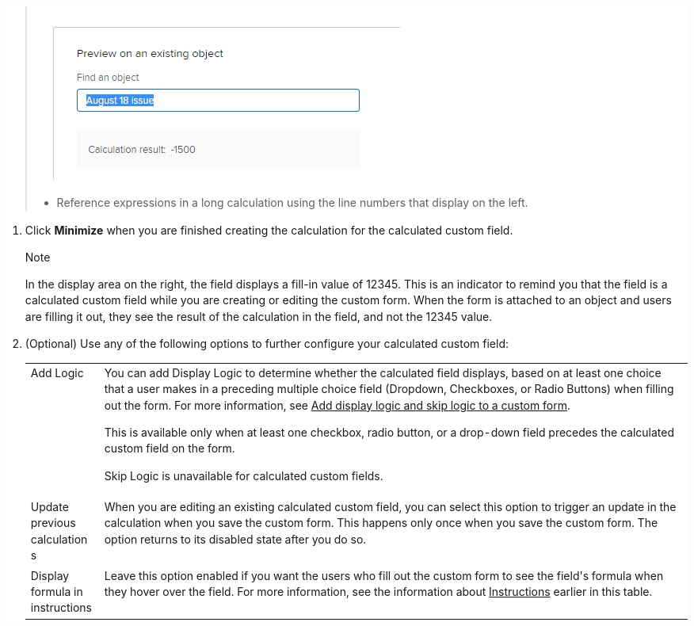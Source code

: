    >  ![](assets/preview-calc.jpg)
   >* Reference expressions in a long calculation using the line numbers that display on the left.

1. Click **Minimize** when you are finished creating the calculation for the calculated custom field.

    >[!NOTE] 
    >
    >In the display area on the right, the field displays a fill-in value of 12345. This is an indicator to remind you that the field is a calculated custom field while you are creating or editing the custom form. When the form is attached to an object and users are filling it out, they see the result of the calculation in the field, and not the 12345 value.

1. (Optional) Use any of the following options to further configure your calculated custom field:

   <table style="table-layout:auto"> 
    <col> 
    <col> 
    <tbody> 
     <tr> 
      <td role="rowheader">Add Logic</td> 
      <td>You can add Display Logic to determine whether the calculated field displays, based on at least one choice that a user makes in a preceding multiple choice field (Dropdown, Checkboxes, or Radio Buttons) when filling out the form. For more information, see <a href="../../../administration-and-setup/customize-workfront/create-manage-custom-forms/display-or-skip-logic-custom-form.md" class="MCXref xref">Add display logic and skip logic to a custom form</a>. <p>This is available only when at least one checkbox, radio button, or a drop-down field precedes the calculated custom field on the form. </p> <p>Skip Logic is unavailable for calculated custom fields.</p> </td> 
     </tr> 
     <tr> 
      <td role="rowheader">Update previous calculations</td> 
      <td>When you are editing an existing calculated custom field, you can select this option to trigger an update in the calculation when you save the custom form. This happens only once when you save the custom form. The option returns to its disabled state after you do so.</td> 
     </tr> 
     <tr> 
      <td role="rowheader">Display formula in instructions</td> 
      <td>Leave this option enabled if you want the users who fill out the custom form to see the field's formula when they hover over the field. For more information, see the information about <a href="#instructions" class="MCXref xref">Instructions</a> earlier in this table.</td> 
     </tr> 
    </tbody> 
   </table>

